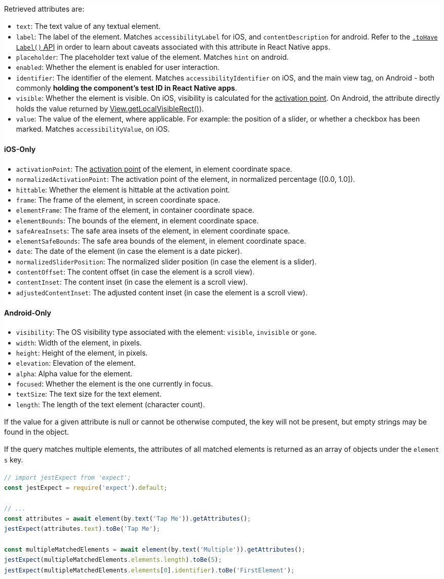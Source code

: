 Retrieved attributes are:

- `text`: The text value of any textual element.
- `label`: The label of the element. Matches `accessibilityLabel` for iOS, and `contentDescription` for android. Refer to the [`.toHaveLabel()` API](./expect.md#tohavelabellabel) in order to learn about caveats associated with this attribute in React Native apps.
- `placeholder`: The placeholder text value of the element. Matches `hint` on android.
- `enabled`: Whether the element is enabled for user interaction.
- `identifier`: The identifier of the element. Matches `accessibilityIdentifier` on iOS, and the main view tag, on Android - both commonly **holding the component’s test ID in React Native apps**.
- `visible`: Whether the element is visible. On iOS, visibility is calculated for the [activation point](https://developer.apple.com/documentation/objectivec/nsobject/1615179-accessibilityactivationpoint). On Android, the attribute directly holds the value returned by [View.getLocalVisibleRect()](https://developer.android.com/reference/kotlin/android/view/View#getglobalvisiblerect)).
- `value`: The value of the element, where applicable. For example: the position of a slider, or whether a checkbox has been marked. Matches `accessibilityValue`, on iOS.

#### iOS-Only

- `activationPoint`: The [activation point](https://developer.apple.com/documentation/objectivec/nsobject/1615179-accessibilityactivationpoint) of the element, in element coordinate space.
- `normalizedActivationPoint`: The activation point of the element, in normalized percentage (\[0.0, 1.0]).
- `hittable`: Whether the element is hittable at the activation point.
- `frame`: The frame of the element, in screen coordinate space.
- `elementFrame`: The frame of the element, in container coordinate space.
- `elementBounds`: The bounds of the element, in element coordinate space.
- `safeAreaInsets`: The safe area insets of the element, in element coordinate space.
- `elementSafeBounds`: The safe area bounds of the element, in element coordinate space.
- `date`: The date of the element (in case the element is a date picker).
- `normalizedSliderPosition`: The normalized slider position (in case the element is a slider).
- `contentOffset`: The content offset (in case the element is a scroll view).
- `contentInset`: The content inset (in case the element is a scroll view).
- `adjustedContentInset`: The adjusted content inset (in case the element is a scroll view).

#### Android-Only

- `visibility`: The OS visibility type associated with the element: `visible`, `invisible` or `gone`.
- `width`: Width of the element, in pixels.
- `height`: Height of the element, in pixels.
- `elevation`: Elevation of the element.
- `alpha`: Alpha value for the element.
- `focused`: Whether the element is the one currently in focus.
- `textSize`: The text size for the text element.
- `length`: The length of the text element (character count).

If the value for a given attribute is null or cannot be otherwise computed, the key will not be present, but empty strings may be found in the object.

If the query matches multiple elements, the attributes of all matched elements is returned as an array of objects under the `elements` key.

```js
// import jestExpect from 'expect';
const jestExpect = require('expect').default;

// ...
const attributes = await element(by.text('Tap Me')).getAttributes();
jestExpect(attributes.text).toBe('Tap Me');

const multipleMatchedElements = await element(by.text('Multiple')).getAttributes();
jestExpect(multipleMatchedElements.elements.length).toBe(5);
jestExpect(multipleMatchedElements.elements[0].identifier).toBe('FirstElement');
```


[`testID`]: ../guide/test-id.mdx
[`by.type`]: ../api/matchers.md#bytypeclassname
[`Date.prototype.toISOString()`]: https://developer.mozilla.org/en-US/docs/Web/JavaScript/Reference/Global_Objects/Date/toISOString
[`NSDateFormatter`]: https://developer.apple.com/documentation/foundation/dateformatter
[`DateTimeFormatter`]: https://docs.oracle.com/javase/8/docs/api/java/time/format/DateTimeFormatter.html
[`@react-native-community/datetimepicker`]: https://www.npmjs.com/package/@react-native-community/datetimepicker
[PR datetimepicker#705]: https://github.com/react-native-datetimepicker/datetimepicker/pull/705